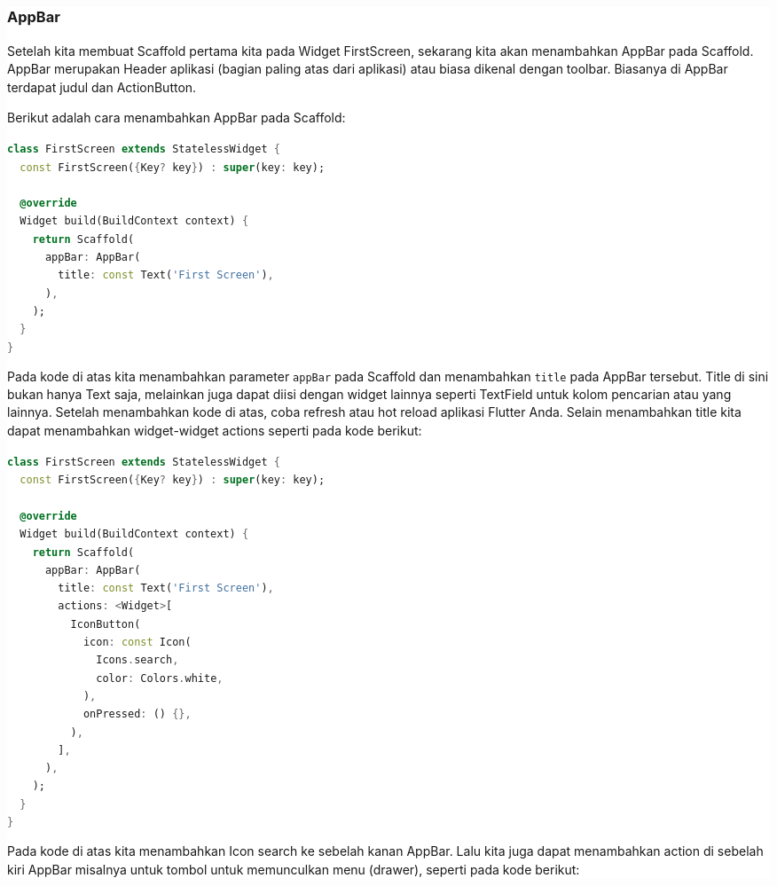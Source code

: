 ### AppBar
Setelah kita membuat Scaffold pertama kita pada Widget FirstScreen, sekarang kita akan menambahkan AppBar pada Scaffold. AppBar merupakan Header aplikasi (bagian paling atas dari aplikasi) atau biasa dikenal dengan toolbar. Biasanya di AppBar terdapat judul dan ActionButton.  

Berikut adalah cara menambahkan AppBar pada Scaffold:  

```dart
class FirstScreen extends StatelessWidget {
  const FirstScreen({Key? key}) : super(key: key);
 
  @override
  Widget build(BuildContext context) {
    return Scaffold(
      appBar: AppBar(
        title: const Text('First Screen'),
      ),
    );
  }
}
```  

Pada kode di atas kita menambahkan parameter `appBar` pada Scaffold dan menambahkan `title` pada AppBar tersebut. Title di sini bukan hanya Text saja, melainkan juga dapat diisi dengan widget lainnya seperti TextField untuk kolom pencarian atau yang lainnya. Setelah menambahkan kode di atas, coba refresh atau hot reload aplikasi Flutter Anda. Selain menambahkan title kita dapat menambahkan widget-widget actions seperti pada kode berikut:  

```dart
class FirstScreen extends StatelessWidget {
  const FirstScreen({Key? key}) : super(key: key);
 
  @override
  Widget build(BuildContext context) {
    return Scaffold(
      appBar: AppBar(
        title: const Text('First Screen'),
        actions: <Widget>[
          IconButton(
            icon: const Icon(
              Icons.search,
              color: Colors.white,
            ),
            onPressed: () {},
          ),
        ],
      ),
    );
  }
}
``` 

Pada kode di atas kita menambahkan Icon search ke sebelah kanan AppBar. Lalu kita juga dapat menambahkan action di sebelah kiri AppBar misalnya untuk tombol untuk memunculkan menu (drawer), seperti pada kode berikut:  
